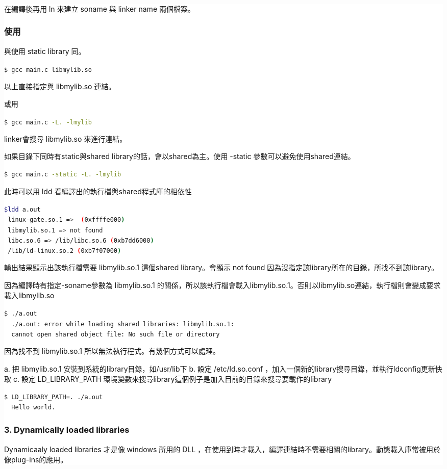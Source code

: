 在編譯後再用 ln 來建立 soname 與 linker name 兩個檔案。

### 使用

與使用 static library 同。

```sh
$ gcc main.c libmylib.so
```

以上直接指定與 libmylib.so 連結。

或用

```sh
$ gcc main.c -L. -lmylib
```

linker會搜尋 libmylib.so 來進行連結。

如果目錄下同時有static與shared library的話，會以shared為主。使用 -static 參數可以避免使用shared連結。

```sh
$ gcc main.c -static -L. -lmylib
```

此時可以用 ldd 看編譯出的執行檔與shared程式庫的相依性

```sh
$ldd a.out
 linux-gate.so.1 =>  (0xffffe000)
 libmylib.so.1 => not found
 libc.so.6 => /lib/libc.so.6 (0xb7dd6000)
 /lib/ld-linux.so.2 (0xb7f07000)
```

輸出結果顯示出該執行檔需要 libmylib.so.1 這個shared library。會顯示 not found 因為沒指定該library所在的目錄，所找不到該library。

因為編譯時有指定-soname參數為 libmylib.so.1 的關係，所以該執行檔會載入libmylib.so.1。否則以libmylib.so連結，執行檔則會變成要求載入libmylib.so

```sh
$ ./a.out
  ./a.out: error while loading shared libraries: libmylib.so.1:
  cannot open shared object file: No such file or directory
```

因為找不到 libmylib.so.1 所以無法執行程式。有幾個方式可以處理。

a. 把 libmylib.so.1 安裝到系統的library目錄，如/usr/lib下
b. 設定 /etc/ld.so.conf ，加入一個新的library搜尋目錄，並執行ldconfig更新快取
c. 設定 LD_LIBRARY_PATH 環境變數來搜尋library這個例子是加入目前的目錄來搜尋要載作的library

```sh
$ LD_LIBRARY_PATH=. ./a.out
  Hello world.
```

### 3. Dynamically loaded libraries

Dynamicaaly loaded libraries 才是像 windows 所用的 DLL ，在使用到時才載入，編譯連結時不需要相關的library。動態載入庫常被用於像plug-ins的應用。
